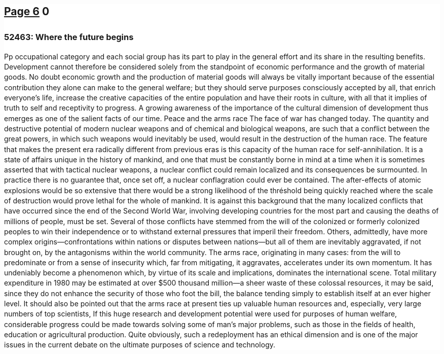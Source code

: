 ## [Page 6](https://demo.humlab.umu.se/courier/074686engo.pdf#page=6) 0

### 52463: Where the future begins

Pp occupational category and each social group has its part to play in 
the general effort and its share in the resulting benefits. 
Development cannot therefore be considered solely from the 
standpoint of economic performance and the growth of material 
goods. No doubt economic growth and the production of material 
goods will always be vitally important because of the essential 
contribution they alone can make to the general welfare; but they 
should serve purposes consciously accepted by all, that enrich 
everyone’s life, increase the creative capacities of the entire 
population and have their roots in culture, with all that it implies 
of truth to self and receptivity to progress. 
A growing awareness of the importance of the cultural dimension 
of development thus emerges as one of the salient facts of our time. 
Peace and the arms race 
The face of war has changed today. The quantity and destructive 
potential of modern nuclear weapons and of chemical and 
biological weapons, are such that a conflict between the great 
powers, in which such weapons would inevitably be used, would 
result in the destruction of the human race. The feature that makes 
the present era radically different from previous eras is this capacity 
of the human race for self-annihilation. It is a state of affairs 
unique in the history of mankind, and one that must be constantly 
borne in mind at a time when it is sometimes asserted that with 
tactical nuclear weapons, a nuclear conflict could remain localized 
and its consequences be surmounted. In practice there is no 
guarantee that, once set off, a nuclear conflagration could ever be 
contained. The after-effects of atomic explosions would be so 
extensive that there would be a strong likelihood of the thréshold 
being quickly reached where the scale of destruction would prove 
lethal for the whole of mankind. 
It is against this background that the many localized conflicts 
that have occurred since the end of the Second World War, 
involving developing countries for the most part and causing the 
deaths of millions of people, must be set. Several of those conflicts 
have stemmed from the will of the colonized or formerly colonized 
peoples to win their independence or to withstand external 
pressures that imperil their freedom. Others, admittedly, have more 
complex origins—confrontations within nations or disputes 
between nations—but all of them are inevitably aggravated, if not 
brought on, by the antagonisms within the world community. 
The arms race, originating in many cases: from the will to 
predominate or from a sense of insecurity which, far from 
mitigating, it aggravates, accelerates under its own momentum. It 
has undeniably become a phenomenon which, by virtue of its scale 
and implications, dominates the international scene. Total military 
expenditure in 1980 may be estimated at over $500 thousand 
million—a sheer waste of these colossal resources, it may be said, 
since they do not enhance the security of those who foot the bill, 
the balance tending simply to establish itself at an ever higher level. 
It should also be pointed out that the arms race at present ties up 
valuable human resources and, especially, very large numbers of 
top scientists, If this huge research and development potential were 
used for purposes of human welfare, considerable progress could 
be made towards solving some of man’s major problems, such as 
those in the fields of health, education or agricultural production. 
Quite obviously, such a redeployment has an ethical dimension and 
is one of the major issues in the current debate on the ultimate 
purposes of science and technology. 